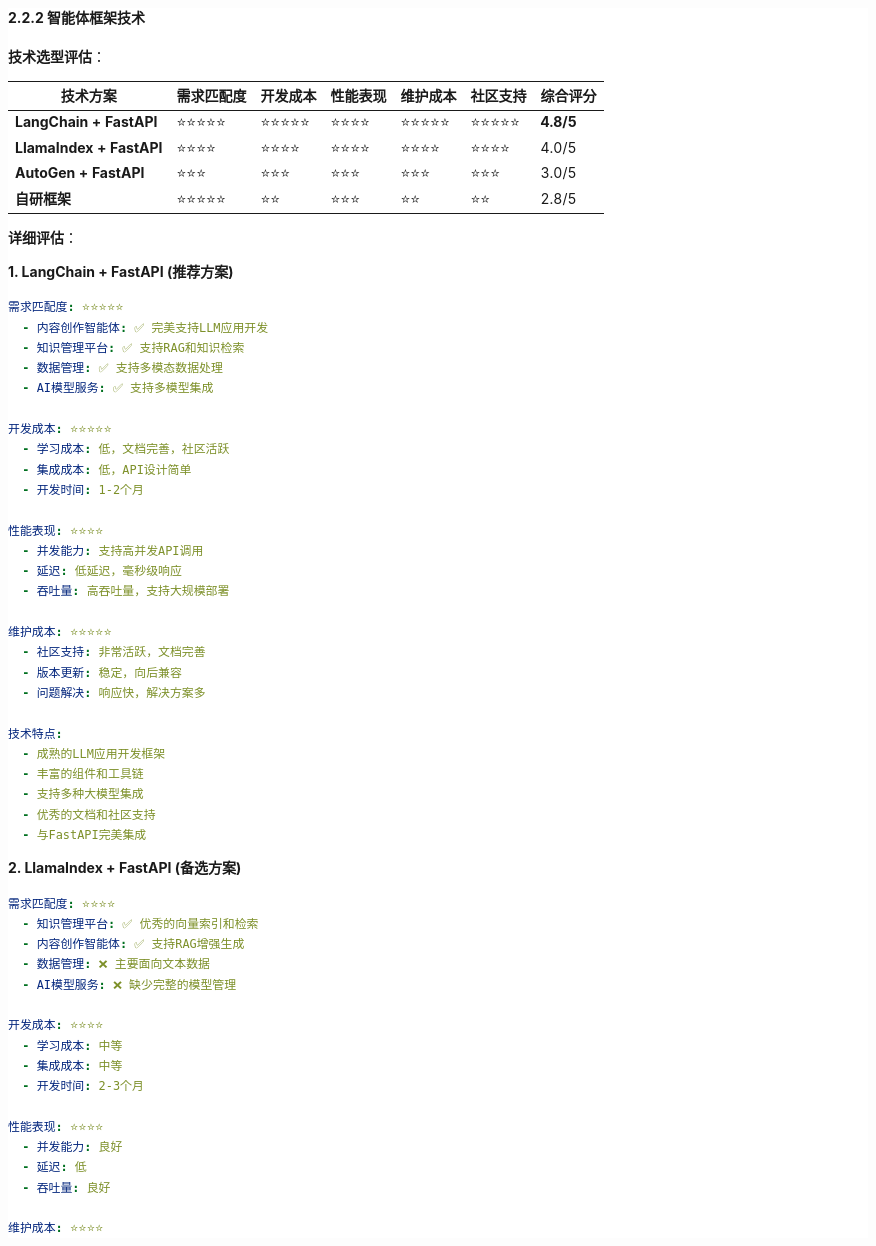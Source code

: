 #### 2.2.2 智能体框架技术

**技术选型评估**：

| 技术方案 | 需求匹配度 | 开发成本 | 性能表现 | 维护成本 | 社区支持 | 综合评分 |
|----------|------------|----------|----------|----------|----------|----------|
| **LangChain + FastAPI** | ⭐⭐⭐⭐⭐ | ⭐⭐⭐⭐⭐ | ⭐⭐⭐⭐ | ⭐⭐⭐⭐⭐ | ⭐⭐⭐⭐⭐ | **4.8/5** |
| **LlamaIndex + FastAPI** | ⭐⭐⭐⭐ | ⭐⭐⭐⭐ | ⭐⭐⭐⭐ | ⭐⭐⭐⭐ | ⭐⭐⭐⭐ | 4.0/5 |
| **AutoGen + FastAPI** | ⭐⭐⭐ | ⭐⭐⭐ | ⭐⭐⭐ | ⭐⭐⭐ | ⭐⭐⭐ | 3.0/5 |
| **自研框架** | ⭐⭐⭐⭐⭐ | ⭐⭐ | ⭐⭐⭐ | ⭐⭐ | ⭐⭐ | 2.8/5 |

**详细评估**：

**1. LangChain + FastAPI (推荐方案)**
```yaml
需求匹配度: ⭐⭐⭐⭐⭐
  - 内容创作智能体: ✅ 完美支持LLM应用开发
  - 知识管理平台: ✅ 支持RAG和知识检索
  - 数据管理: ✅ 支持多模态数据处理
  - AI模型服务: ✅ 支持多模型集成

开发成本: ⭐⭐⭐⭐⭐
  - 学习成本: 低，文档完善，社区活跃
  - 集成成本: 低，API设计简单
  - 开发时间: 1-2个月

性能表现: ⭐⭐⭐⭐
  - 并发能力: 支持高并发API调用
  - 延迟: 低延迟，毫秒级响应
  - 吞吐量: 高吞吐量，支持大规模部署

维护成本: ⭐⭐⭐⭐⭐
  - 社区支持: 非常活跃，文档完善
  - 版本更新: 稳定，向后兼容
  - 问题解决: 响应快，解决方案多

技术特点:
  - 成熟的LLM应用开发框架
  - 丰富的组件和工具链
  - 支持多种大模型集成
  - 优秀的文档和社区支持
  - 与FastAPI完美集成
```

**2. LlamaIndex + FastAPI (备选方案)**
```yaml
需求匹配度: ⭐⭐⭐⭐
  - 知识管理平台: ✅ 优秀的向量索引和检索
  - 内容创作智能体: ✅ 支持RAG增强生成
  - 数据管理: ❌ 主要面向文本数据
  - AI模型服务: ❌ 缺少完整的模型管理

开发成本: ⭐⭐⭐⭐
  - 学习成本: 中等
  - 集成成本: 中等
  - 开发时间: 2-3个月

性能表现: ⭐⭐⭐⭐
  - 并发能力: 良好
  - 延迟: 低
  - 吞吐量: 良好

维护成本: ⭐⭐⭐⭐
```
